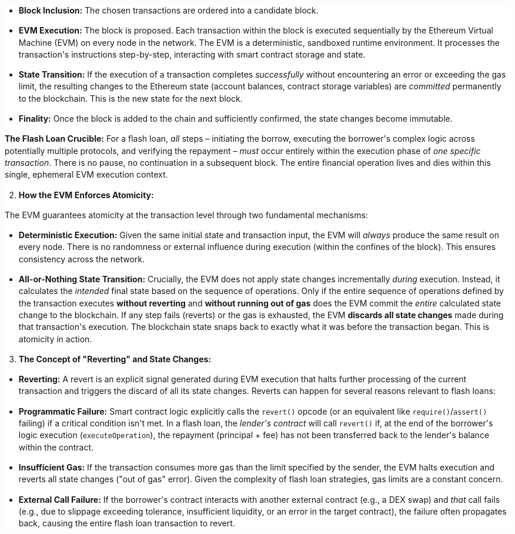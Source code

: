 *   **Block Inclusion:** The chosen transactions are ordered into a candidate block.

*   **EVM Execution:** The block is proposed. Each transaction within the block is executed sequentially by the Ethereum Virtual Machine (EVM) on every node in the network. The EVM is a deterministic, sandboxed runtime environment. It processes the transaction's instructions step-by-step, interacting with smart contract storage and state.

*   **State Transition:** If the execution of a transaction completes *successfully* without encountering an error or exceeding the gas limit, the resulting changes to the Ethereum state (account balances, contract storage variables) are *committed* permanently to the blockchain. This is the new state for the next block.

*   **Finality:** Once the block is added to the chain and sufficiently confirmed, the state changes become immutable.

**The Flash Loan Crucible:** For a flash loan, *all* steps – initiating the borrow, executing the borrower's complex logic across potentially multiple protocols, and verifying the repayment – *must* occur entirely within the execution phase of *one specific transaction*. There is no pause, no continuation in a subsequent block. The entire financial operation lives and dies within this single, ephemeral EVM execution context.

2.  **How the EVM Enforces Atomicity:**

The EVM guarantees atomicity at the transaction level through two fundamental mechanisms:

*   **Deterministic Execution:** Given the same initial state and transaction input, the EVM will *always* produce the same result on every node. There is no randomness or external influence during execution (within the confines of the block). This ensures consistency across the network.

*   **All-or-Nothing State Transition:** Crucially, the EVM does not apply state changes incrementally *during* execution. Instead, it calculates the *intended* final state based on the sequence of operations. Only if the entire sequence of operations defined by the transaction executes **without reverting** and **without running out of gas** does the EVM commit the *entire* calculated state change to the blockchain. If any step fails (reverts) or the gas is exhausted, the EVM **discards all state changes** made during that transaction's execution. The blockchain state snaps back to exactly what it was before the transaction began. This is atomicity in action.

3.  **The Concept of "Reverting" and State Changes:**

*   **Reverting:** A revert is an explicit signal generated during EVM execution that halts further processing of the current transaction and triggers the discard of all its state changes. Reverts can happen for several reasons relevant to flash loans:

*   **Programmatic Failure:** Smart contract logic explicitly calls the `revert()` opcode (or an equivalent like `require()`/`assert()` failing) if a critical condition isn't met. In a flash loan, the *lender's contract* will call `revert()` if, at the end of the borrower's logic execution (`executeOperation`), the repayment (principal + fee) has not been transferred back to the lender's balance within the contract.

*   **Insufficient Gas:** If the transaction consumes more gas than the limit specified by the sender, the EVM halts execution and reverts all state changes ("out of gas" error). Given the complexity of flash loan strategies, gas limits are a constant concern.

*   **External Call Failure:** If the borrower's contract interacts with another external contract (e.g., a DEX swap) and *that* call fails (e.g., due to slippage exceeding tolerance, insufficient liquidity, or an error in the target contract), the failure often propagates back, causing the entire flash loan transaction to revert.
